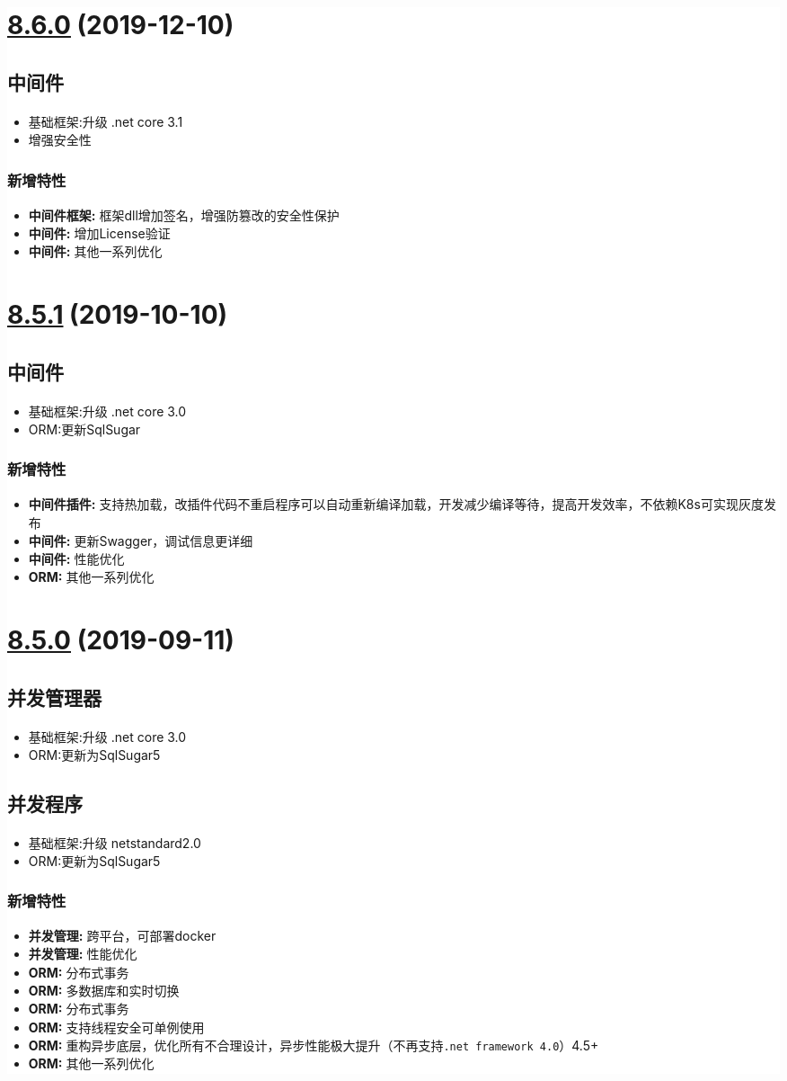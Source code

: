 # [8.6.0](http://git.meicloud.com/APS/creative-aps-web/commits/dev) (2019-12-10)

## 中间件

* 基础框架:升级 .net core 3.1
* 增强安全性

### 新增特性
* **中间件框架:** 框架dll增加签名，增强防篡改的安全性保护
* **中间件:** 增加License验证
* **中间件:** 其他一系列优化

# [8.5.1](http://git.meicloud.com/APS/creative-aps-web/commits/dev) (2019-10-10)

## 中间件

* 基础框架:升级 .net core 3.0
* ORM:更新SqlSugar

### 新增特性
* **中间件插件:** 支持热加载，改插件代码不重启程序可以自动重新编译加载，开发减少编译等待，提高开发效率，不依赖K8s可实现灰度发布
* **中间件:** 更新Swagger，调试信息更详细
* **中间件:** 性能优化
* **ORM:** 其他一系列优化

# [8.5.0](http://git.meicloud.com/APS/creative-aps-web/commits/dev) (2019-09-11)

## 并发管理器

* 基础框架:升级 .net core 3.0
* ORM:更新为SqlSugar5

## 并发程序

* 基础框架:升级 netstandard2.0
* ORM:更新为SqlSugar5

### 新增特性
* **并发管理:** 跨平台，可部署docker
* **并发管理:** 性能优化
* **ORM:** 分布式事务
* **ORM:** 多数据库和实时切换
* **ORM:** 分布式事务
* **ORM:** 支持线程安全可单例使用
* **ORM:** 重构异步底层，优化所有不合理设计，异步性能极大提升（不再支持`.net framework 4.0`）4.5+
* **ORM:** 其他一系列优化
